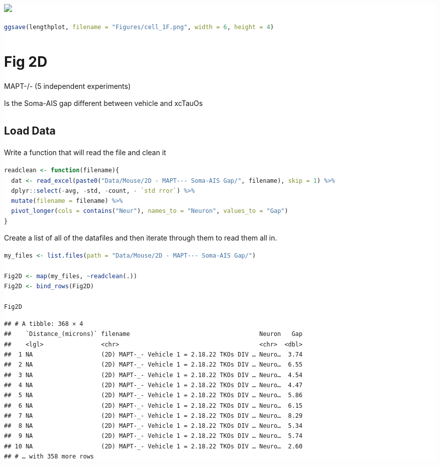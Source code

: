 ![](CellCulture_Analysis_publication_files/figure-html/unnamed-chunk-47-1.png)

```r
ggsave(lengthplot, filename = "Figures/cell_1F.png", width = 6, height = 4)
```

# Fig 2D

MAPT-/- (5 independent experiments)

Is the Soma-AIS gap different between vehicle and xcTauOs

## Load Data

Write a function that will read the file and clean it


```r
readclean <- function(filename){
  dat <- read_excel(paste0("Data/Mouse/2D - MAPT--- Soma-AIS Gap/", filename), skip = 1) %>%
  dplyr::select(-avg, -std, -count, - `std rror`) %>%
  mutate(filename = filename) %>%
  pivot_longer(cols = contains("Neur"), names_to = "Neuron", values_to = "Gap")
}
```

Create a list of all of the datafiles and then iterate through them to read them all in.


```r
my_files <- list.files(path = "Data/Mouse/2D - MAPT--- Soma-AIS Gap/")

Fig2D <- map(my_files, ~readclean(.))
Fig2D <- bind_rows(Fig2D)

Fig2D
```

```
## # A tibble: 368 × 4
##    `Distance_(microns)` filename                                    Neuron   Gap
##    <lgl>                <chr>                                       <chr>  <dbl>
##  1 NA                   (2D) MAPT-_- Vehicle 1 = 2.18.22 TKOs DIV … Neuro…  3.74
##  2 NA                   (2D) MAPT-_- Vehicle 1 = 2.18.22 TKOs DIV … Neuro…  6.55
##  3 NA                   (2D) MAPT-_- Vehicle 1 = 2.18.22 TKOs DIV … Neuro…  4.54
##  4 NA                   (2D) MAPT-_- Vehicle 1 = 2.18.22 TKOs DIV … Neuro…  4.47
##  5 NA                   (2D) MAPT-_- Vehicle 1 = 2.18.22 TKOs DIV … Neuro…  5.86
##  6 NA                   (2D) MAPT-_- Vehicle 1 = 2.18.22 TKOs DIV … Neuro…  6.15
##  7 NA                   (2D) MAPT-_- Vehicle 1 = 2.18.22 TKOs DIV … Neuro…  8.29
##  8 NA                   (2D) MAPT-_- Vehicle 1 = 2.18.22 TKOs DIV … Neuro…  5.34
##  9 NA                   (2D) MAPT-_- Vehicle 1 = 2.18.22 TKOs DIV … Neuro…  5.74
## 10 NA                   (2D) MAPT-_- Vehicle 1 = 2.18.22 TKOs DIV … Neuro…  2.60
## # … with 358 more rows
```
